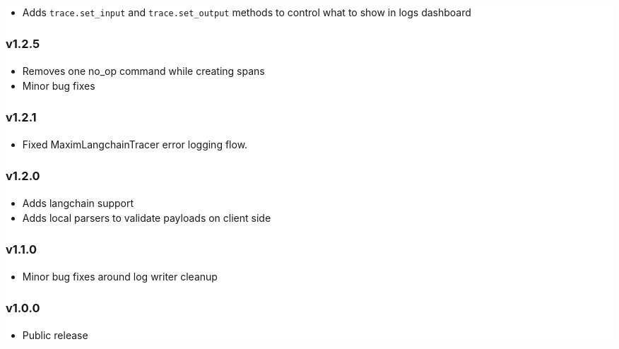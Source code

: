 - Adds `trace.set_input` and `trace.set_output` methods to control what to show in logs dashboard

### v1.2.5

- Removes one no_op command while creating spans
- Minor bug fixes

### v1.2.1

- Fixed MaximLangchainTracer error logging flow.

### v1.2.0

- Adds langchain support
- Adds local parsers to validate payloads on client side

### v1.1.0

- Minor bug fixes around log writer cleanup

### v1.0.0

- Public release
